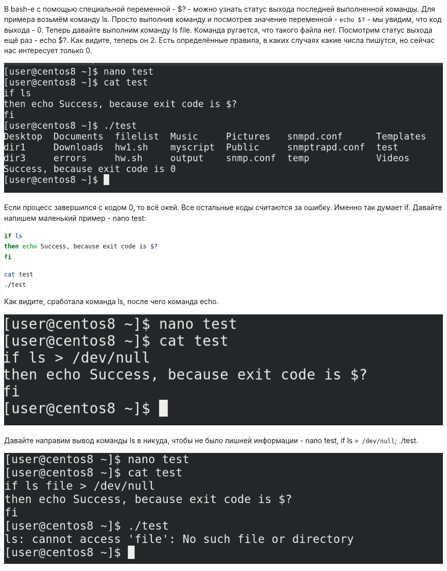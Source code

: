 
В bash-е с помощью специальной переменной - $? - можно узнать статус выхода последней выполненной команды. Для примера возьмём команду ls. Просто выполнив команду и посмотрев значение переменной - ```echo $?``` - мы увидим, что код выхода - 0. Теперь давайте выполним команду ls file. Команда ругается, что такого файла нет. Посмотрим статус выхода ещё раз - echo $?. Как видите, теперь он 2. Есть определённые правила, в каких случаях какие числа пишутся, но сейчас нас интересует только 0. 

![](images/28/test.png)

Если процесс завершился с кодом 0, то всё окей. Все остальные коды считаются за ошибку. Именно так думает if. Давайте напишем маленький пример - nano test:

```bash
if ls 
then echo Success, because exit code is $? 
fi
```

```bash
cat test
./test
```

Как видите, сработала команда ls, после чего команда echo.

![](images/28/devnull.png)

Давайте направим вывод команды ls в никуда, чтобы не было лишней информации - nano test, if ls ```> /dev/null```; ./test.

![](images/28/iflsfile.png)
